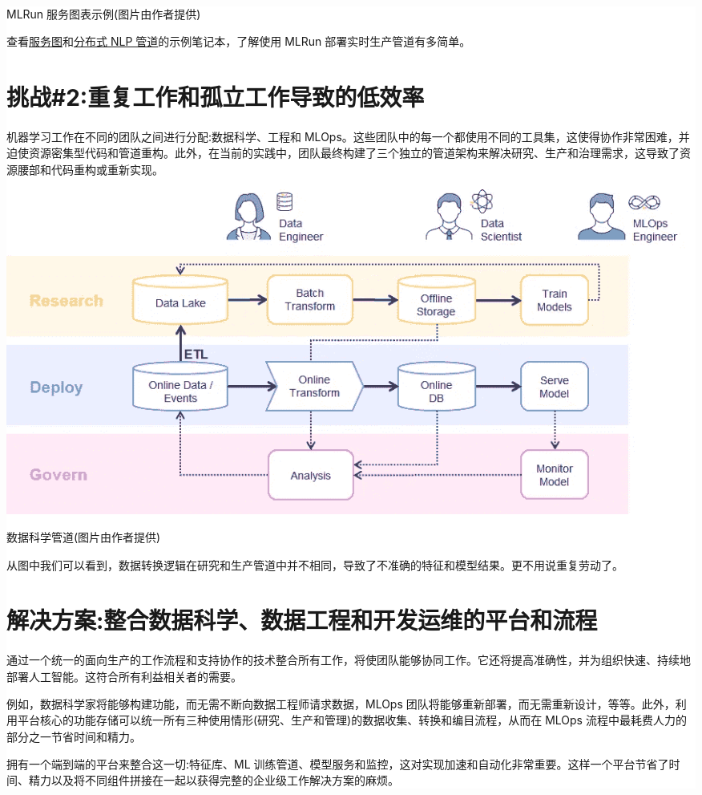 MLRun 服务图表示例(图片由作者提供)

查看[服务图](https://docs.mlrun.org/en/latest/serving/graph-example.html)和[分布式 NLP 管道](https://docs.mlrun.org/en/latest/serving/distributed-graph.html)的示例笔记本，了解使用 MLRun 部署实时生产管道有多简单。

# 挑战#2:重复工作和孤立工作导致的低效率

机器学习工作在不同的团队之间进行分配:数据科学、工程和 MLOps。这些团队中的每一个都使用不同的工具集，这使得协作非常困难，并迫使资源密集型代码和管道重构。此外，在当前的实践中，团队最终构建了三个独立的管道架构来解决研究、生产和治理需求，这导致了资源腰部和代码重构或重新实现。

![](img/73bb355c61a68d3896269b92f31836ea.png)

数据科学管道(图片由作者提供)

从图中我们可以看到，数据转换逻辑在研究和生产管道中并不相同，导致了不准确的特征和模型结果。更不用说重复劳动了。

# 解决方案:整合数据科学、数据工程和开发运维的平台和流程

通过一个统一的面向生产的工作流程和支持协作的技术整合所有工作，将使团队能够协同工作。它还将提高准确性，并为组织快速、持续地部署人工智能。这符合所有利益相关者的需要。

例如，数据科学家将能够构建功能，而无需不断向数据工程师请求数据，MLOps 团队将能够重新部署，而无需重新设计，等等。此外，利用平台核心的功能存储可以统一所有三种使用情形(研究、生产和管理)的数据收集、转换和编目流程，从而在 MLOps 流程中最耗费人力的部分之一节省时间和精力。

拥有一个端到端的平台来整合这一切:特征库、ML 训练管道、模型服务和监控，这对实现加速和自动化非常重要。这样一个平台节省了时间、精力以及将不同组件拼接在一起以获得完整的企业级工作解决方案的麻烦。
